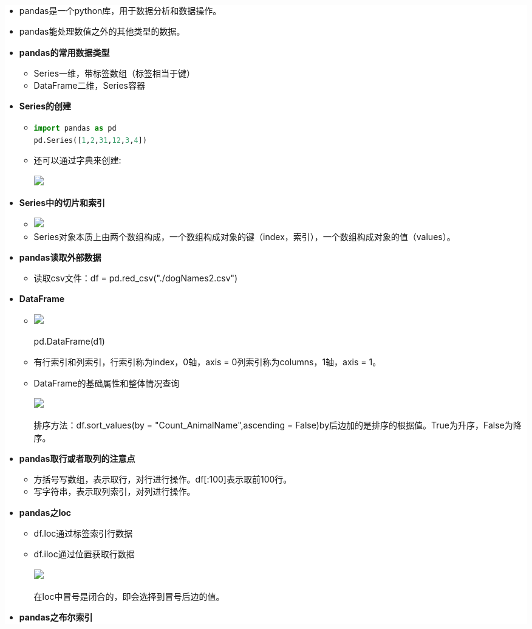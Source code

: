   - pandas是一个python库，用于数据分析和数据操作。
  - pandas能处理数值之外的其他类型的数据。

- **pandas的常用数据类型**

  - Series一维，带标签数组（标签相当于键）
  - DataFrame二维，Series容器

- **Series的创建**

  - ```python
    import pandas as pd
    pd.Series([1,2,31,12,3,4])
    
    ```

  - 还可以通过字典来创建:

    ![](https://pic.imgdb.cn/item/65b76a72871b83018ab1ea8d.jpg)

    

- **Series中的切片和索引**

  - ![](https://pic.imgdb.cn/item/65b76c0c871b83018ab6b94b.jpg)
  - Series对象本质上由两个数组构成，一个数组构成对象的键（index，索引），一个数组构成对象的值（values）。

- **pandas读取外部数据**

  - 读取csv文件：df  =  pd.red_csv("./dogNames2.csv")

- **DataFrame**

  - ![](https://pic.imgdb.cn/item/65b7b25d871b83018acb3a63.jpg)

    pd.DataFrame(d1)

  - 有行索引和列索引，行索引称为index，0轴，axis = 0列索引称为columns，1轴，axis = 1。

  - DataFrame的基础属性和整体情况查询

    ![](https://pic.imgdb.cn/item/65b7b57b871b83018adab947.jpg)

    排序方法：df.sort_values(by = "Count_AnimalName",ascending = False)by后边加的是排序的根据值。True为升序，False为降序。

- **pandas取行或者取列的注意点**

  - 方括号写数组，表示取行，对行进行操作。df[:100]表示取前100行。
  - 写字符串，表示取列索引，对列进行操作。

- **pandas之loc**

  - df.loc通过标签索引行数据

  - df.iloc通过位置获取行数据

    ![](https://pic.imgdb.cn/item/65b86514871b83018a8a14a8.jpg)

    在loc中冒号是闭合的，即会选择到冒号后边的值。

- **pandas之布尔索引**
